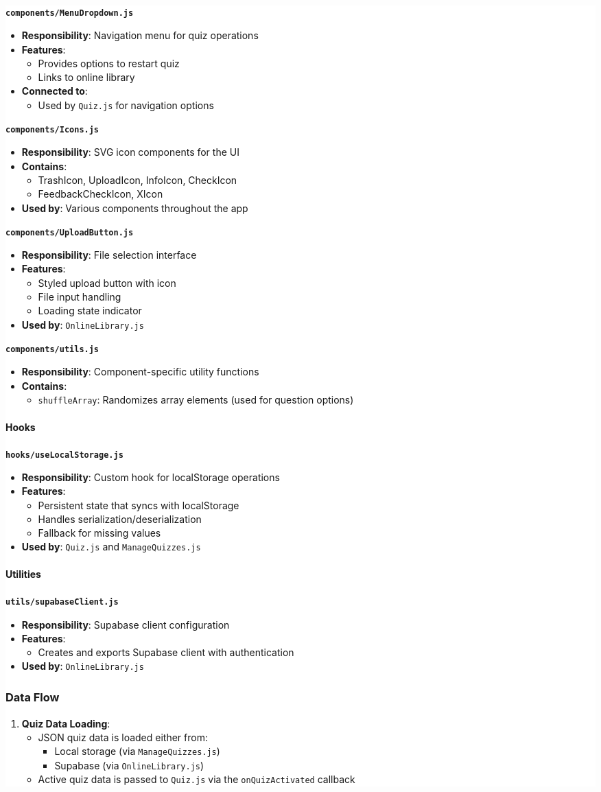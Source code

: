 **`components/MenuDropdown.js`**
- **Responsibility**: Navigation menu for quiz operations
- **Features**:
  - Provides options to restart quiz
  - Links to online library
- **Connected to**:
  - Used by `Quiz.js` for navigation options

**`components/Icons.js`**
- **Responsibility**: SVG icon components for the UI
- **Contains**:
  - TrashIcon, UploadIcon, InfoIcon, CheckIcon
  - FeedbackCheckIcon, XIcon
- **Used by**: Various components throughout the app

**`components/UploadButton.js`**
- **Responsibility**: File selection interface
- **Features**:
  - Styled upload button with icon
  - File input handling
  - Loading state indicator
- **Used by**: `OnlineLibrary.js`

**`components/utils.js`**
- **Responsibility**: Component-specific utility functions
- **Contains**:
  - `shuffleArray`: Randomizes array elements (used for question options)

#### Hooks

**`hooks/useLocalStorage.js`**
- **Responsibility**: Custom hook for localStorage operations
- **Features**:
  - Persistent state that syncs with localStorage
  - Handles serialization/deserialization
  - Fallback for missing values
- **Used by**: `Quiz.js` and `ManageQuizzes.js`

#### Utilities

**`utils/supabaseClient.js`**
- **Responsibility**: Supabase client configuration
- **Features**:
  - Creates and exports Supabase client with authentication
- **Used by**: `OnlineLibrary.js`

### Data Flow

1. **Quiz Data Loading**:
   - JSON quiz data is loaded either from:
     - Local storage (via `ManageQuizzes.js`)
     - Supabase (via `OnlineLibrary.js`)
   - Active quiz data is passed to `Quiz.js` via the `onQuizActivated` callback
